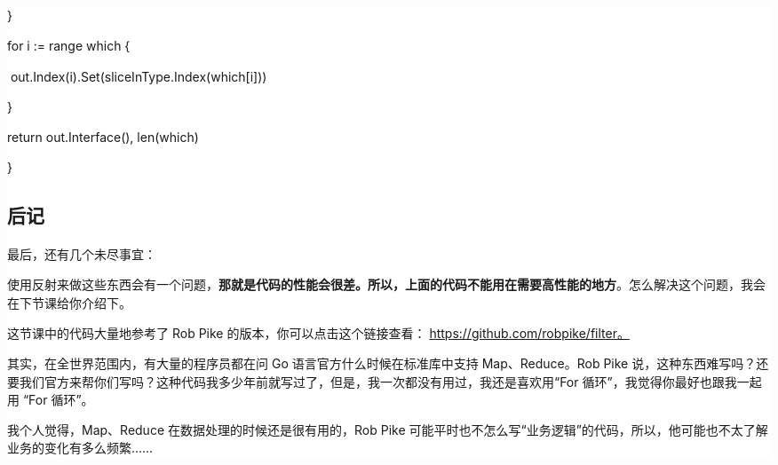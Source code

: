   }

  for i := range which {

​    out.Index(i).Set(sliceInType.Index(which[i]))

  }

  return out.Interface(), len(which)

}

## 后记

最后，还有几个未尽事宜：

使用反射来做这些东西会有一个问题，**那就是代码的性能会很差。所以，上面的代码不能用在需要高性能的地方**。怎么解决这个问题，我会在下节课给你介绍下。

这节课中的代码大量地参考了 Rob Pike 的版本，你可以点击这个链接查看：  https://github.com/robpike/filter。

其实，在全世界范围内，有大量的程序员都在问 Go 语言官方什么时候在标准库中支持 Map、Reduce。Rob Pike 说，这种东西难写吗？还要我们官方来帮你们写吗？这种代码我多少年前就写过了，但是，我一次都没有用过，我还是喜欢用“For 循环”，我觉得你最好也跟我一起用 “For 循环”。

我个人觉得，Map、Reduce 在数据处理的时候还是很有用的，Rob Pike 可能平时也不怎么写“业务逻辑”的代码，所以，他可能也不太了解业务的变化有多么频繁……